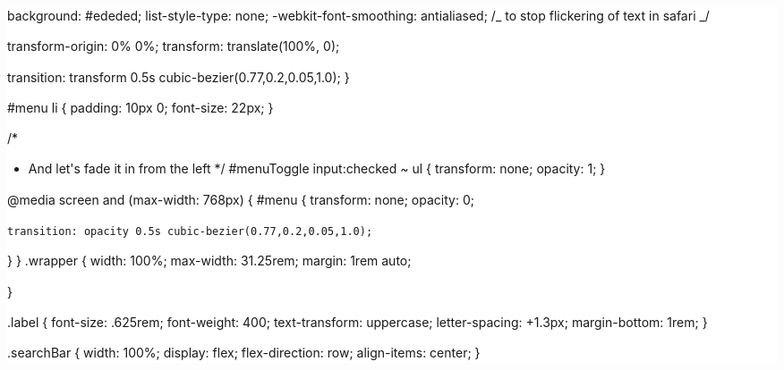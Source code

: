 background: #ededed;
list-style-type: none;
-webkit-font-smoothing: antialiased;
/_ to stop flickering of text in safari _/

transform-origin: 0% 0%;
transform: translate(100%, 0);

transition: transform 0.5s cubic-bezier(0.77,0.2,0.05,1.0);
}

#menu li
{
padding: 10px 0;
font-size: 22px;
}

/\*

- And let's fade it in from the left
  \*/
  #menuToggle input:checked ~ ul
  {
  transform: none;
  opacity: 1;
  }

@media screen and (max-width: 768px) {
#menu {
transform: none;
opacity: 0;

    transition: opacity 0.5s cubic-bezier(0.77,0.2,0.05,1.0);

}
}
.wrapper {
width: 100%;
max-width: 31.25rem;
margin: 1rem auto;

}

.label {
font-size: .625rem;
font-weight: 400;
text-transform: uppercase;
letter-spacing: +1.3px;
margin-bottom: 1rem;
}

.searchBar {
width: 100%;
display: flex;
flex-direction: row;
align-items: center;
}

